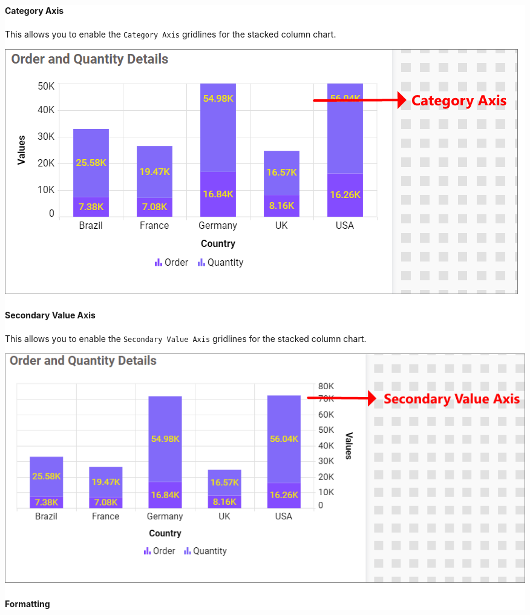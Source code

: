 #### Category Axis

This allows you to enable the `Category Axis` gridlines for the stacked column chart.

![Category Axis](/static/assets/cloud/visualizing-data/visualization-widgets/images/stacked-column-chart/categoryaxis-gridlines.png)

#### Secondary Value Axis

This allows you to enable the `Secondary Value Axis` gridlines for the stacked column chart.

![Category Axis](/static/assets/cloud/visualizing-data/visualization-widgets/images/stacked-column-chart/Secondary-gridlines.png)

#### Formatting
